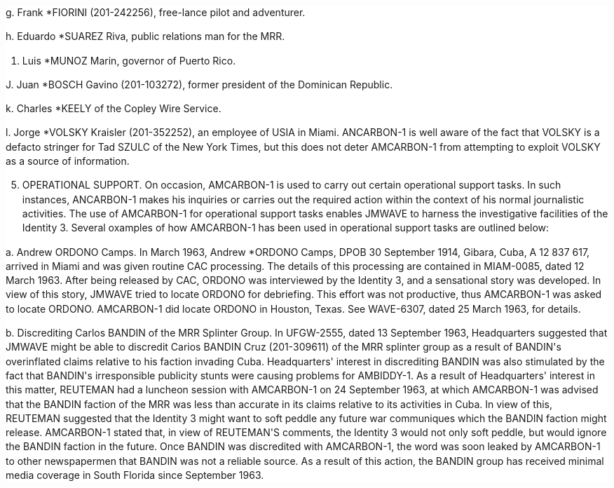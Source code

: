 g. Frank *FIORINI (201-242256), free-lance pilot and
adventurer.

h. Eduardo *SUAREZ Riva, public relations man for the MRR.

1. Luis *MUNOZ Marin, governor of Puerto Rico.

J. Juan *BOSCH Gavino (201-103272), former president of
the Dominican Republic.

k. Charles *KEELY of the Copley Wire Service.

l. Jorge *VOLSKY Kraisler (201-352252), an employee of
USIA in Miami. ANCARBON-1 is well aware of the fact that VOLSKY
is a defacto stringer for Tad SZULC of the New York Times, but this
does not deter AMCARBON-1 from attempting to exploit VOLSKY as a
source of information.

5. OPERATIONAL SUPPORT. On occasion, AMCARBON-1 is used
to carry out certain operational support tasks. In such instances,
ANCARBON-1 makes his inquiries or carries out the required action
within the context of his normal journalistic activities. The
use of AMCARBON-1 for operational support tasks enables JMWAVE to
harness the investigative facilities of the Identity 3. Several
oxamples of how AMCARBON-1 has been used in operational support
tasks are outlined below:

a. Andrew ORDONO Camps. In March 1963, Andrew *ORDONO
Camps, DPOB 30 September 1914, Gibara, Cuba, A 12 837 617, arrived
in Miami and was given routine CAC processing. The details of this
processing are contained in MIAM-0085, dated 12 March 1963. After
being released by CAC, ORDONO was interviewed by the Identity 3, and
a sensational story was developed. In view of this story, JMWAVE
tried to locate ORDONO for debriefing. This effort was not productive,
thus AMCARBON-1 was asked to locate ORDONO. AMCARBON-1 did locate
ORDONO in Houston, Texas. See WAVE-6307, dated 25 March 1963, for
details.

b. Discrediting Carlos BANDIN of the MRR Splinter Group.
In UFGW-2555, dated 13 September 1963, Headquarters suggested that
JMWAVE might be able to discredit Carios BANDIN Cruz (201-309611)
of the MRR splinter group as a result of BANDIN's overinflated claims
relative to his faction invading Cuba. Headquarters' interest in
discrediting BANDIN was also stimulated by the fact that BANDIN's
irresponsible publicity stunts were causing problems for AMBIDDY-1.
As a result of Headquarters' interest in this matter, REUTEMAN had
a luncheon session with AMCARBON-1 on 24 September 1963, at which
AMCARBON-1 was advised that the BANDIN faction of the MRR was less
than accurate in its claims relative to its activities in Cuba.
In view of this, REUTEMAN suggested that the Identity 3 might want
to soft peddle any future war communiques which the BANDIN faction
might release. AMCARBON-1 stated that, in view of REUTEMAN'S
comments, the Identity 3 would not only soft peddle, but would
ignore the BANDIN faction in the future. Once BANDIN was discredited
with AMCARBON-1, the word was soon leaked by AMCARBON-1 to other
newspapermen that BANDIN was not a reliable source. As a result
of this action, the BANDIN group has received minimal media coverage
in South Florida since September 1963.
